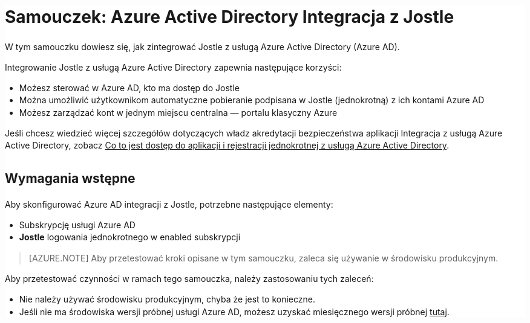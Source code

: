 <properties
    pageTitle="Samouczek: Azure Active Directory Integracja z Jostle | Microsoft Azure"
    description="Dowiedz się, jak skonfigurować rejestracji jednokrotnej między usługi Azure Active Directory i Jostle."
    services="active-directory"
    documentationCenter=""
    authors="jeevansd"
    manager="femila"
    editor=""/>

<tags
    ms.service="active-directory"
    ms.workload="identity"
    ms.tgt_pltfrm="na"
    ms.devlang="na"
    ms.topic="article"
    ms.date="10/14/2016"
    ms.author="jeedes"/>


# <a name="tutorial-azure-active-directory-integration-with-jostle"></a>Samouczek: Azure Active Directory Integracja z Jostle

W tym samouczku dowiesz się, jak zintegrować Jostle z usługą Azure Active Directory (Azure AD).

Integrowanie Jostle z usługą Azure Active Directory zapewnia następujące korzyści:

- Możesz sterować w Azure AD, kto ma dostęp do Jostle
- Można umożliwić użytkownikom automatyczne pobieranie podpisana w Jostle (jednokrotną) z ich kontami Azure AD
- Możesz zarządzać kont w jednym miejscu centralna — portalu klasyczny Azure

Jeśli chcesz wiedzieć więcej szczegółów dotyczących władz akredytacji bezpieczeństwa aplikacji Integracja z usługą Azure Active Directory, zobacz [Co to jest dostęp do aplikacji i rejestracji jednokrotnej z usługą Azure Active Directory](active-directory-appssoaccess-whatis.md).

## <a name="prerequisites"></a>Wymagania wstępne

Aby skonfigurować Azure AD integracji z Jostle, potrzebne następujące elementy:

- Subskrypcję usługi Azure AD
- **Jostle** logowania jednokrotnego w enabled subskrypcji


> [AZURE.NOTE] Aby przetestować kroki opisane w tym samouczku, zaleca się używanie w środowisku produkcyjnym.


Aby przetestować czynności w ramach tego samouczka, należy zastosowaniu tych zaleceń:

- Nie należy używać środowisku produkcyjnym, chyba że jest to konieczne.
- Jeśli nie ma środowiska wersji próbnej usługi Azure AD, możesz uzyskać miesięcznego wersji próbnej [tutaj](https://azure.microsoft.com/pricing/free-trial/).



[1]: ./media/active-directory-saas-jostle-tutorial/tutorial_general_01.png
[2]: ./media/active-directory-saas-jostle-tutorial/tutorial_general_02.png
[3]: ./media/active-directory-saas-jostle-tutorial/tutorial_general_03.png
[4]: ./media/active-directory-saas-jostle-tutorial/tutorial_general_04.png
[5]: ./media/active-directory-saas-jostle-tutorial/tutorial_general_05.png
[6]: ./media/active-directory-saas-jostle-tutorial/tutorial_general_06.png
[7]:  ./media/active-directory-saas-jostle-tutorial/tutorial_general_050.png
[10]: ./media/active-directory-saas-jostle-tutorial/tutorial_general_060.png
[11]: ./media/active-directory-saas-jostle-tutorial/tutorial_general_070.png
[20]: ./media/active-directory-saas-jostle-tutorial/tutorial_general_100.png
[200]: ./media/active-directory-saas-jostle-tutorial/tutorial_general_200.png
[201]: ./media/active-directory-saas-jostle-tutorial/tutorial_general_201.png
[203]: ./media/active-directory-saas-jostle-tutorial/tutorial_general_203.png
[204]: ./media/active-directory-saas-jostle-tutorial/tutorial_general_204.png
[205]: ./media/active-directory-saas-jostle-tutorial/tutorial_general_205.png
